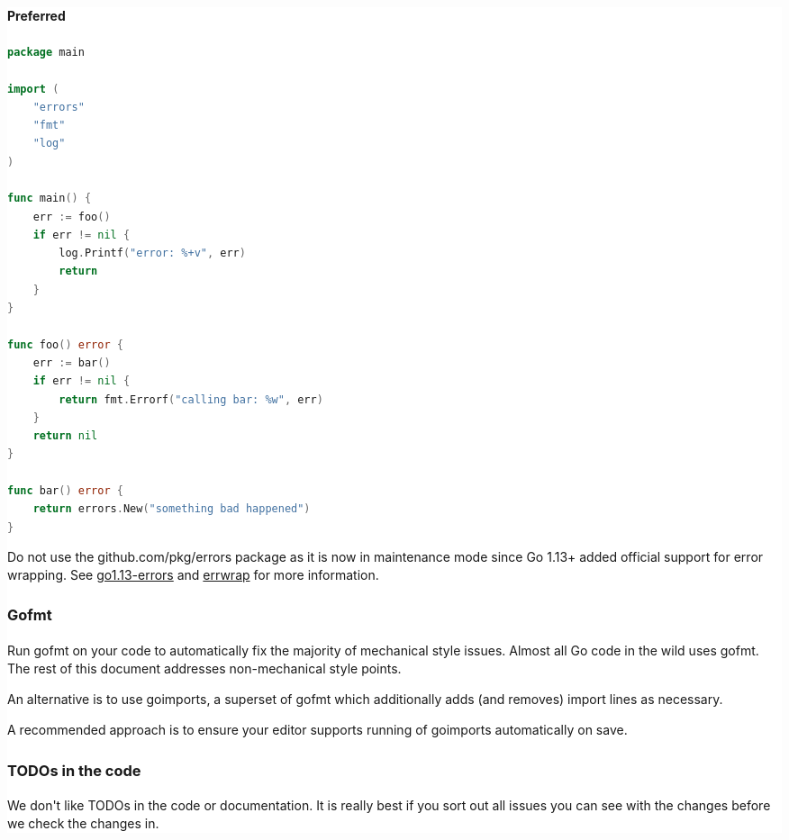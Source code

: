 ```go
```

#### Preferred

```go
package main

import (
    "errors"
    "fmt"
    "log"
)

func main() {
    err := foo()
    if err != nil {
        log.Printf("error: %+v", err)
        return
    }
}

func foo() error {
    err := bar()
    if err != nil {
        return fmt.Errorf("calling bar: %w", err)
    }
    return nil
}

func bar() error {
    return errors.New("something bad happened")
}
```

Do not use the github.com/pkg/errors package as it is now in maintenance mode since Go 1.13+ added official support for error wrapping. See [go1.13-errors](https://blog.golang.org/go1.13-errors) and [errwrap](https://github.com/fatih/errwrap) for more information.

### Gofmt

Run gofmt on your code to automatically fix the majority of mechanical style issues. Almost all Go code in the wild uses gofmt. The rest of this document addresses non-mechanical style points.

An alternative is to use goimports, a superset of gofmt which additionally adds (and removes) import lines as necessary.

A recommended approach is to ensure your editor supports running of goimports automatically on save.

### TODOs in the code

We don't like TODOs in the code or documentation. It is really best if you sort out all issues you can see with the changes before we check the changes in.
